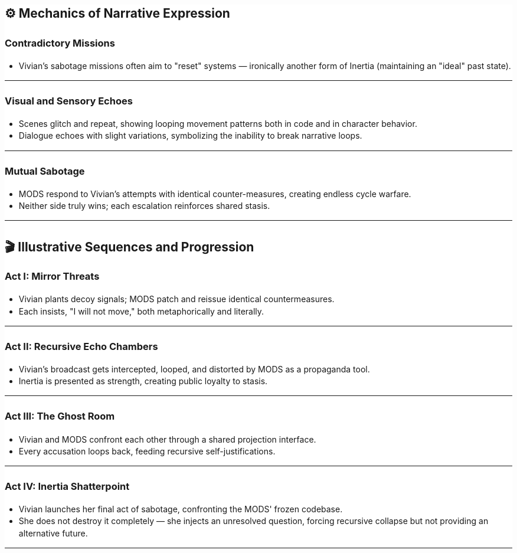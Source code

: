 ## ⚙️ Mechanics of Narrative Expression

### **Contradictory Missions**

* Vivian’s sabotage missions often aim to "reset" systems — ironically another form of Inertia (maintaining an "ideal" past state).

---

### **Visual and Sensory Echoes**

* Scenes glitch and repeat, showing looping movement patterns both in code and in character behavior.
* Dialogue echoes with slight variations, symbolizing the inability to break narrative loops.

---

### **Mutual Sabotage**

* MODS respond to Vivian’s attempts with identical counter-measures, creating endless cycle warfare.
* Neither side truly wins; each escalation reinforces shared stasis.

---

## 🎬 Illustrative Sequences and Progression

### **Act I: Mirror Threats**

* Vivian plants decoy signals; MODS patch and reissue identical countermeasures.
* Each insists, "I will not move," both metaphorically and literally.

---

### **Act II: Recursive Echo Chambers**

* Vivian’s broadcast gets intercepted, looped, and distorted by MODS as a propaganda tool.
* Inertia is presented as strength, creating public loyalty to stasis.

---

### **Act III: The Ghost Room**

* Vivian and MODS confront each other through a shared projection interface.
* Every accusation loops back, feeding recursive self-justifications.

---

### **Act IV: Inertia Shatterpoint**

* Vivian launches her final act of sabotage, confronting the MODS' frozen codebase.
* She does not destroy it completely — she injects an unresolved question, forcing recursive collapse but not providing an alternative future.

---